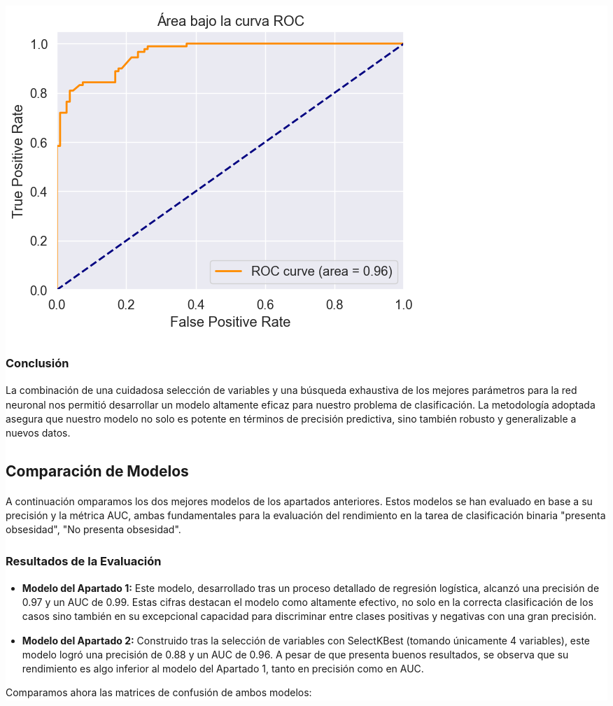 ![](./img/area_bajo_curva_roc_nn.png)

### Conclusión

La combinación de una cuidadosa selección de variables y una búsqueda exhaustiva de los mejores parámetros para la red neuronal nos permitió desarrollar un modelo altamente eficaz para nuestro problema de clasificación. La metodología adoptada asegura que nuestro modelo no solo es potente en términos de precisión predictiva, sino también robusto y generalizable a nuevos datos.

## Comparación de Modelos
A continuación omparamos los dos mejores modelos de los apartados anteriores. Estos modelos se han evaluado en base a su precisión y la métrica AUC, ambas fundamentales para la evaluación del rendimiento en la tarea de clasificación binaria "presenta obsesidad", "No presenta obsesidad".

### Resultados de la Evaluación

* **Modelo del Apartado 1:** Este modelo, desarrollado tras un proceso detallado de regresión logística, alcanzó una precisión de 0.97 y un AUC de 0.99. Estas cifras destacan el modelo como altamente efectivo, no solo en la correcta clasificación de los casos sino también en su excepcional capacidad para discriminar entre clases positivas y negativas con una gran precisión.

* **Modelo del Apartado 2:** Construido tras la selección de variables con SelectKBest (tomando únicamente 4 variables), este modelo logró una precisión de 0.88 y un AUC de 0.96. A pesar de que presenta buenos resultados, se observa que su rendimiento es algo inferior al modelo del Apartado 1, tanto en precisión como en AUC.

Comparamos ahora las matrices de confusión de ambos modelos:
